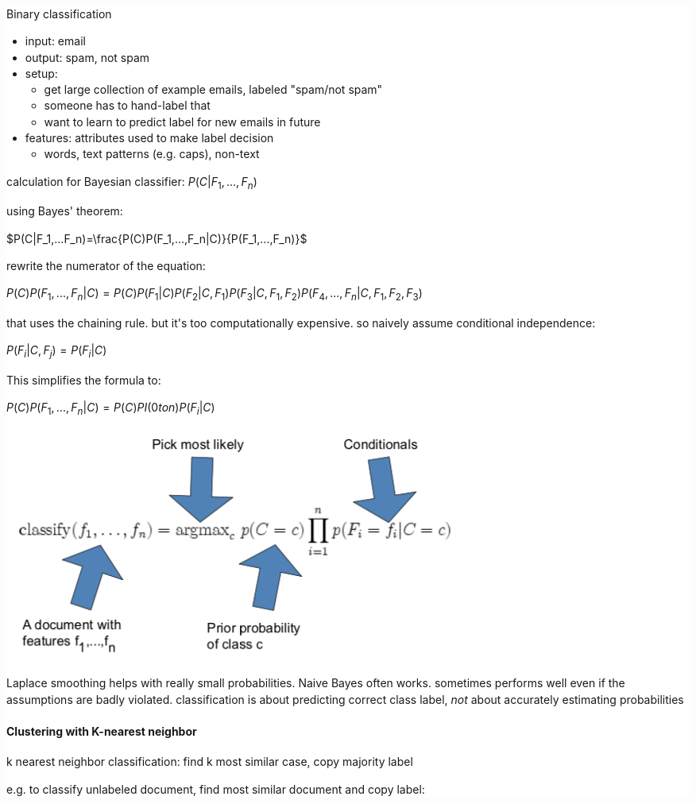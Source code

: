 Binary classification
* input: email
* output: spam, not spam
* setup:
  * get large collection of example emails, labeled "spam/not spam"
  * someone has to hand-label that
  * want to learn to predict label for new emails in future
* features: attributes used to make label decision
  * words, text patterns (e.g. caps), non-text

calculation for Bayesian classifier: $P(C|F_1,...,F_n)$

using Bayes' theorem:

$P(C|F_1,...F_n)=\frac{P(C)P(F_1,...,F_n|C)}{P(F_1,...,F_n)}$

rewrite the numerator of the equation:

$P(C)P(F_1,...,F_n |C) = P(C)P(F_1 | C)P(F_2 | C, F_1)P(F_3|C, F_1, F_2)P(F_4,...,F_n | C, F_1, F_2, F_3)$

that uses the chaining rule. but it's too computationally expensive.
so naively assume conditional independence:

$P(F_i | C, F_j) = P(F_i | C)$

This simplifies the formula to:

$P(C)P(F_1,...,F_n | C) = P(C) PI(0 to n) P(F_i | C)$

![image](bayes-calculation.png)

Laplace smoothing helps with really small probabilities.
Naive Bayes often works. sometimes performs well even if the assumptions are badly violated.
classification is about predicting correct class label, _not_ about accurately estimating probabilities

#### Clustering with K-nearest neighbor
k nearest neighbor classification: find k most similar case, copy majority label

e.g. to classify unlabeled document, find most similar document and copy label:
